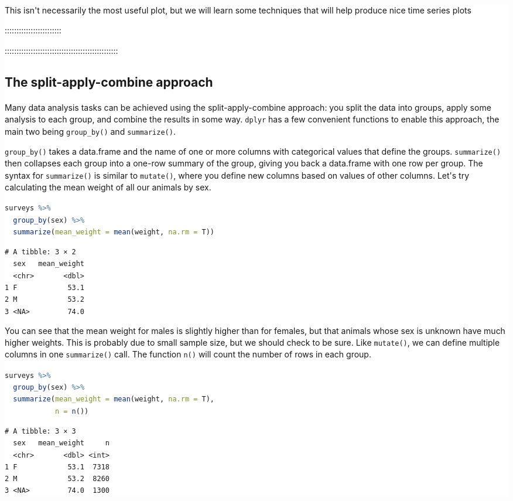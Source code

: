 This isn't necessarily the most useful plot, but we will learn some techniques that will help produce nice time series plots

::::::::::::::::::::::::

::::::::::::::::::::::::::::::::::::::::::::::::

## The split-apply-combine approach

Many data analysis tasks can be achieved using the split-apply-combine approach: you split the data into groups, apply some analysis to each group, and combine the results in some way. `dplyr` has a few convenient functions to enable this approach, the main two being `group_by()` and `summarize()`.

`group_by()` takes a data.frame and the name of one or more columns with categorical values that define the groups. `summarize()` then collapses each group into a one-row summary of the group, giving you back a data.frame with one row per group. The syntax for `summarize()` is similar to `mutate()`, where you define new columns based on values of other columns. Let's try calculating the mean weight of all our animals by sex.


```r
surveys %>% 
  group_by(sex) %>% 
  summarize(mean_weight = mean(weight, na.rm = T))
```

```{.output}
# A tibble: 3 × 2
  sex   mean_weight
  <chr>       <dbl>
1 F            53.1
2 M            53.2
3 <NA>         74.0
```

You can see that the mean weight for males is slightly higher than for females, but that animals whose sex is unknown have much higher weights. This is probably due to small sample size, but we should check to be sure. Like `mutate()`, we can define multiple columns in one `summarize()` call. The function `n()` will count the number of rows in each group.


```r
surveys %>% 
  group_by(sex) %>% 
  summarize(mean_weight = mean(weight, na.rm = T),
            n = n())
```

```{.output}
# A tibble: 3 × 3
  sex   mean_weight     n
  <chr>       <dbl> <int>
1 F            53.1  7318
2 M            53.2  8260
3 <NA>         74.0  1300
```
